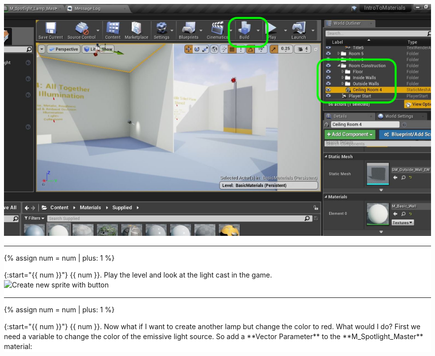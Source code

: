 <img src="images/NameAndBuild.jpg"  class= "img-fluid"  alt="Create new sprite with button">  
</div>
</div>

_____ 
{% assign num = num | plus: 1 %}
<div class = "row">
<div class="col-12 col-lg-4 col align-self-center">
<div markdown = "1">
{:start="{{ num }}"}
{{ num }}. Play the level and look at the light cast in the game.
</div>
</div>
<div class="col-12 col-lg-8">
<img src="images/LIghtOnWallTake1.gif"  class= "img-fluid"  alt="Create new sprite with button">  
</div>
</div>

_____ 

{% assign num = num | plus: 1 %}
<div class = "row">
<div class="col-12 col-lg-4 col align-self-center">
<div markdown = "1">
{:start="{{ num }}"}
{{ num }}. Now what if I want to create another lamp but change the color to red.  What would I do? First we need a variable to change the color of the emissive light source. So add a **Vector Parameter** to the **M_Spotlight_Master** material:
</div>
</div>
<div class="col-12 col-lg-8">
